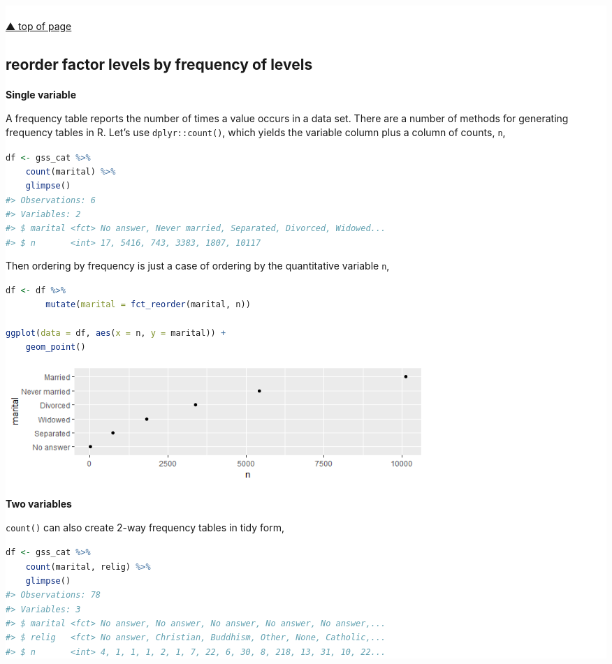 <br> <a href="#top">▲ top of page</a>

## reorder factor levels by frequency of levels

**Single variable**

A frequency table reports the number of times a value occurs in a data
set. There are a number of methods for generating frequency tables in R.
Let’s use `dplyr::count()`, which yields the variable column plus a
column of counts, `n`,

``` r
df <- gss_cat %>% 
    count(marital) %>% 
    glimpse()
#> Observations: 6
#> Variables: 2
#> $ marital <fct> No answer, Never married, Separated, Divorced, Widowed...
#> $ n       <int> 17, 5416, 743, 3383, 1807, 10117
```

Then ordering by frequency is just a case of ordering by the
quantitative variable `n`,

``` r
df <- df %>% 
        mutate(marital = fct_reorder(marital, n)) 

ggplot(data = df, aes(x = n, y = marital)) +
    geom_point() 
```

<img src="images/cm107-unnamed-chunk-33-1.png" width="70%" />

**Two variables**

`count()` can also create 2-way frequency tables in tidy form,

``` r
df <- gss_cat %>% 
    count(marital, relig) %>% 
    glimpse()
#> Observations: 78
#> Variables: 3
#> $ marital <fct> No answer, No answer, No answer, No answer, No answer,...
#> $ relig   <fct> No answer, Christian, Buddhism, Other, None, Catholic,...
#> $ n       <int> 4, 1, 1, 1, 2, 1, 7, 22, 6, 30, 8, 218, 13, 31, 10, 22...
```
